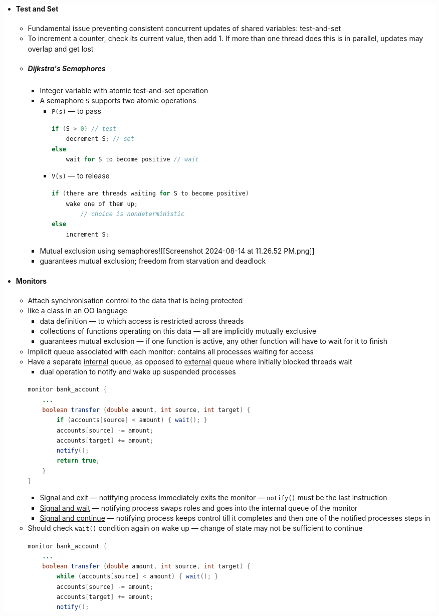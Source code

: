 - #### Test and Set
	- Fundamental issue preventing consistent concurrent updates of shared variables: test-and-set
	- To increment a counter, check its current value, then add 1. If more than one thread does this is in parallel, updates may overlap and get lost
	- ##### Dijkstra's Semaphores
		- Integer variable with atomic test-and-set operation
		- A semaphore `S` supports two atomic operations
			- `P(s)` — to pass
				```java
				if (S > 0) // test
					decrement S; // set
				else
					wait for S to become positive // wait
				```
			- `V(s)` — to release
				```java
				if (there are threads waiting for S to become positive)
				    wake one of them up;
					    // choice is nondeterministic
				else
					increment S;
				```
		- Mutual exclusion using semaphores![[Screenshot 2024-08-14 at 11.26.52 PM.png]]
		- guarantees mutual exclusion; freedom from starvation and deadlock

- #### Monitors
	- Attach synchronisation control to the data that is being protected
	- like a class in an OO language
		- data definition — to which access is restricted across threads
		- collections of functions operating on this data — all are implicitly mutually exclusive
		- guarantees mutual exclusion — if one function is active, any other function will have to wait for it to finish
	- Implicit queue associated with each monitor: contains all processes waiting for access
	- Have a separate <u>internal</u> queue, as opposed to <u>external</u> queue where initially blocked threads wait
		- dual operation to notify and wake up suspended processes
		```java
		monitor bank_account {
			...
			boolean transfer (double amount, int source, int target) {
				if (accounts[source] < amount) { wait(); }
				accounts[source] -= amount;
				accounts[target] += amount;
				notify();
				return true;
			}
		}
		```
		- <u>Signal and exit</u> — notifying process immediately exits the monitor — `notify()` must be the last instruction
		- <u>Signal and wait</u> — notifying process swaps roles and goes into the internal queue of the monitor
		- <u>Signal and continue</u> — notifying process keeps control till it completes and then one of the notified processes steps in
	- Should check `wait()` condition again on wake up — change of state may not be sufficient to continue
		```java
		monitor bank_account {
			...
			boolean transfer (double amount, int source, int target) {
				while (accounts[source] < amount) { wait(); }
				accounts[source] -= amount;
				accounts[target] += amount;
				notify();